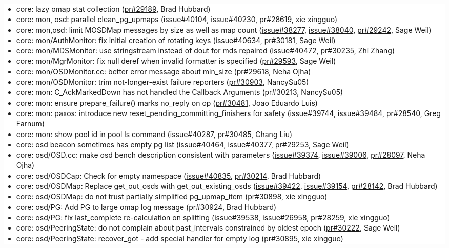 -   core: lazy omap stat collection
    ([pr#29189](https://github.com/ceph/ceph/pull/29189), Brad Hubbard)
-   core: mon, osd: parallel clean_pg_upmaps
    ([issue#40104](http://tracker.ceph.com/issues/40104),
    [issue#40230](http://tracker.ceph.com/issues/40230),
    [pr#28619](https://github.com/ceph/ceph/pull/28619), xie xingguo)
-   core: mon,osd: limit MOSDMap messages by size as well as map count
    ([issue#38277](http://tracker.ceph.com/issues/38277),
    [issue#38040](http://tracker.ceph.com/issues/38040),
    [pr#29242](https://github.com/ceph/ceph/pull/29242), Sage Weil)
-   core: mon/AuthMonitor: fix initial creation of rotating keys
    ([issue#40634](http://tracker.ceph.com/issues/40634),
    [pr#30181](https://github.com/ceph/ceph/pull/30181), Sage Weil)
-   core: mon/MDSMonitor: use stringstream instead of dout for mds
    repaired ([issue#40472](http://tracker.ceph.com/issues/40472),
    [pr#30235](https://github.com/ceph/ceph/pull/30235), Zhi Zhang)
-   core: mon/MgrMonitor: fix null deref when invalid formatter is
    specified ([pr#29593](https://github.com/ceph/ceph/pull/29593), Sage
    Weil)
-   core: mon/OSDMonitor.cc: better error message about min_size
    ([pr#29618](https://github.com/ceph/ceph/pull/29618), Neha Ojha)
-   core: mon/OSDMonitor: trim not-longer-exist failure reporters
    ([pr#30903](https://github.com/ceph/ceph/pull/30903), NancySu05)
-   core: mon: C_AckMarkedDown has not handled the Callback Arguments
    ([pr#30213](https://github.com/ceph/ceph/pull/30213), NancySu05)
-   core: mon: ensure prepare_failure() marks no_reply on op
    ([pr#30481](https://github.com/ceph/ceph/pull/30481), Joao Eduardo
    Luis)
-   core: mon: paxos: introduce new reset_pending_committing_finishers
    for safety ([issue#39744](http://tracker.ceph.com/issues/39744),
    [issue#39484](http://tracker.ceph.com/issues/39484),
    [pr#28540](https://github.com/ceph/ceph/pull/28540), Greg Farnum)
-   core: mon: show pool id in pool ls command
    ([issue#40287](http://tracker.ceph.com/issues/40287),
    [pr#30485](https://github.com/ceph/ceph/pull/30485), Chang Liu)
-   core: osd beacon sometimes has empty pg list
    ([issue#40464](http://tracker.ceph.com/issues/40464),
    [issue#40377](http://tracker.ceph.com/issues/40377),
    [pr#29253](https://github.com/ceph/ceph/pull/29253), Sage Weil)
-   core: osd/OSD.cc: make osd bench description consistent with
    parameters ([issue#39374](http://tracker.ceph.com/issues/39374),
    [issue#39006](http://tracker.ceph.com/issues/39006),
    [pr#28097](https://github.com/ceph/ceph/pull/28097), Neha Ojha)
-   core: osd/OSDCap: Check for empty namespace
    ([issue#40835](http://tracker.ceph.com/issues/40835),
    [pr#30214](https://github.com/ceph/ceph/pull/30214), Brad Hubbard)
-   core: osd/OSDMap: Replace get_out_osds with get_out_existing_osds
    ([issue#39422](http://tracker.ceph.com/issues/39422),
    [issue#39154](http://tracker.ceph.com/issues/39154),
    [pr#28142](https://github.com/ceph/ceph/pull/28142), Brad Hubbard)
-   core: osd/OSDMap: do not trust partially simplified pg_upmap_item
    ([pr#30898](https://github.com/ceph/ceph/pull/30898), xie xingguo)
-   core: osd/PG: Add PG to large omap log message
    ([pr#30924](https://github.com/ceph/ceph/pull/30924), Brad Hubbard)
-   core: osd/PG: fix last_complete re-calculation on splitting
    ([issue#39538](http://tracker.ceph.com/issues/39538),
    [issue#26958](http://tracker.ceph.com/issues/26958),
    [pr#28259](https://github.com/ceph/ceph/pull/28259), xie xingguo)
-   core: osd/PeeringState: do not complain about past_intervals
    constrained by oldest epoch
    ([pr#30222](https://github.com/ceph/ceph/pull/30222), Sage Weil)
-   core: osd/PeeringState: recover_got - add special handler for empty
    log ([pr#30895](https://github.com/ceph/ceph/pull/30895), xie
    xingguo)